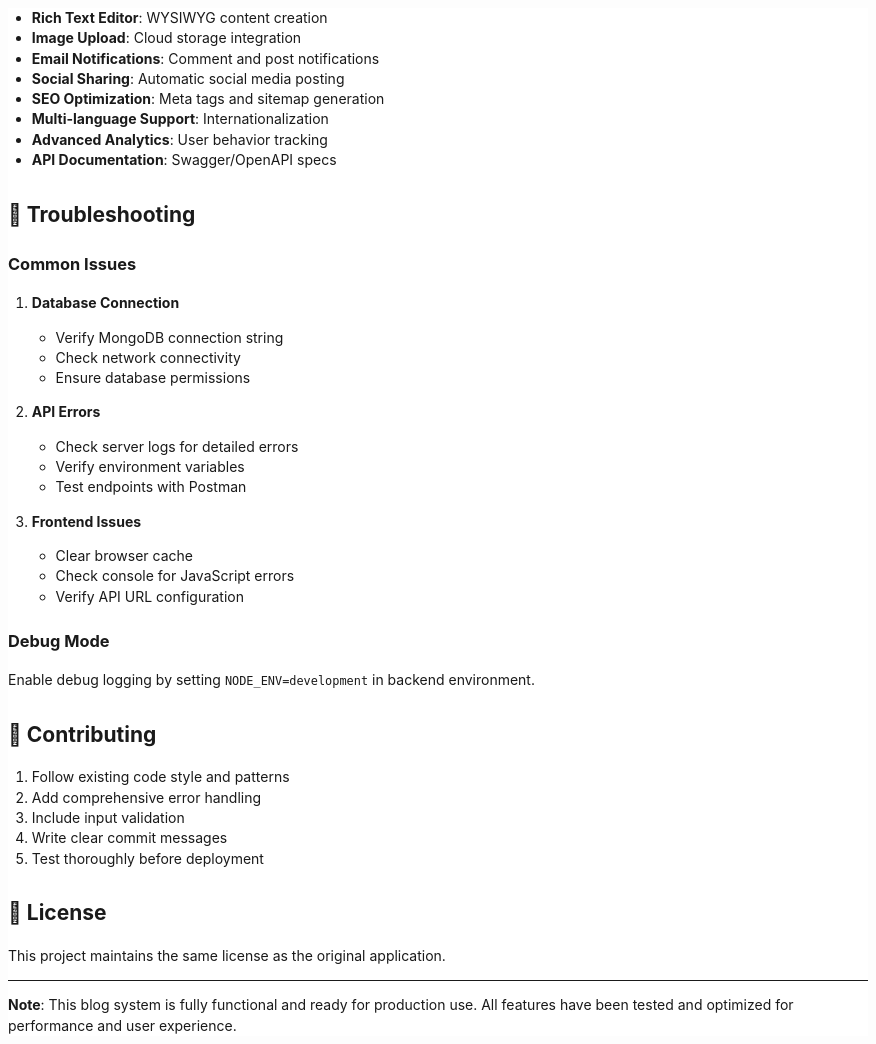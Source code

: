- **Rich Text Editor**: WYSIWYG content creation
- **Image Upload**: Cloud storage integration
- **Email Notifications**: Comment and post notifications
- **Social Sharing**: Automatic social media posting
- **SEO Optimization**: Meta tags and sitemap generation
- **Multi-language Support**: Internationalization
- **Advanced Analytics**: User behavior tracking
- **API Documentation**: Swagger/OpenAPI specs

## 🐛 Troubleshooting

### Common Issues

1. **Database Connection**
   - Verify MongoDB connection string
   - Check network connectivity
   - Ensure database permissions

2. **API Errors**
   - Check server logs for detailed errors
   - Verify environment variables
   - Test endpoints with Postman

3. **Frontend Issues**
   - Clear browser cache
   - Check console for JavaScript errors
   - Verify API URL configuration

### Debug Mode
Enable debug logging by setting `NODE_ENV=development` in backend environment.

## 📝 Contributing

1. Follow existing code style and patterns
2. Add comprehensive error handling
3. Include input validation
4. Write clear commit messages
5. Test thoroughly before deployment

## 📄 License

This project maintains the same license as the original application.

---

**Note**: This blog system is fully functional and ready for production use. All features have been tested and optimized for performance and user experience. 